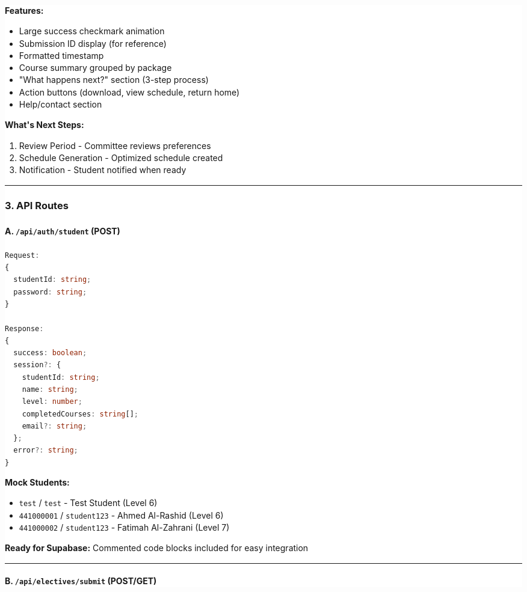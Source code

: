 **Features:**

- Large success checkmark animation
- Submission ID display (for reference)
- Formatted timestamp
- Course summary grouped by package
- "What happens next?" section (3-step process)
- Action buttons (download, view schedule, return home)
- Help/contact section

**What's Next Steps:**

1. Review Period - Committee reviews preferences
2. Schedule Generation - Optimized schedule created
3. Notification - Student notified when ready

---

### 3. API Routes

#### **A. `/api/auth/student` (POST)**

```typescript
Request:
{
  studentId: string;
  password: string;
}

Response:
{
  success: boolean;
  session?: {
    studentId: string;
    name: string;
    level: number;
    completedCourses: string[];
    email?: string;
  };
  error?: string;
}
```

**Mock Students:**

- `test` / `test` - Test Student (Level 6)
- `441000001` / `student123` - Ahmed Al-Rashid (Level 6)
- `441000002` / `student123` - Fatimah Al-Zahrani (Level 7)

**Ready for Supabase:** Commented code blocks included for easy integration

---

#### **B. `/api/electives/submit` (POST/GET)**
